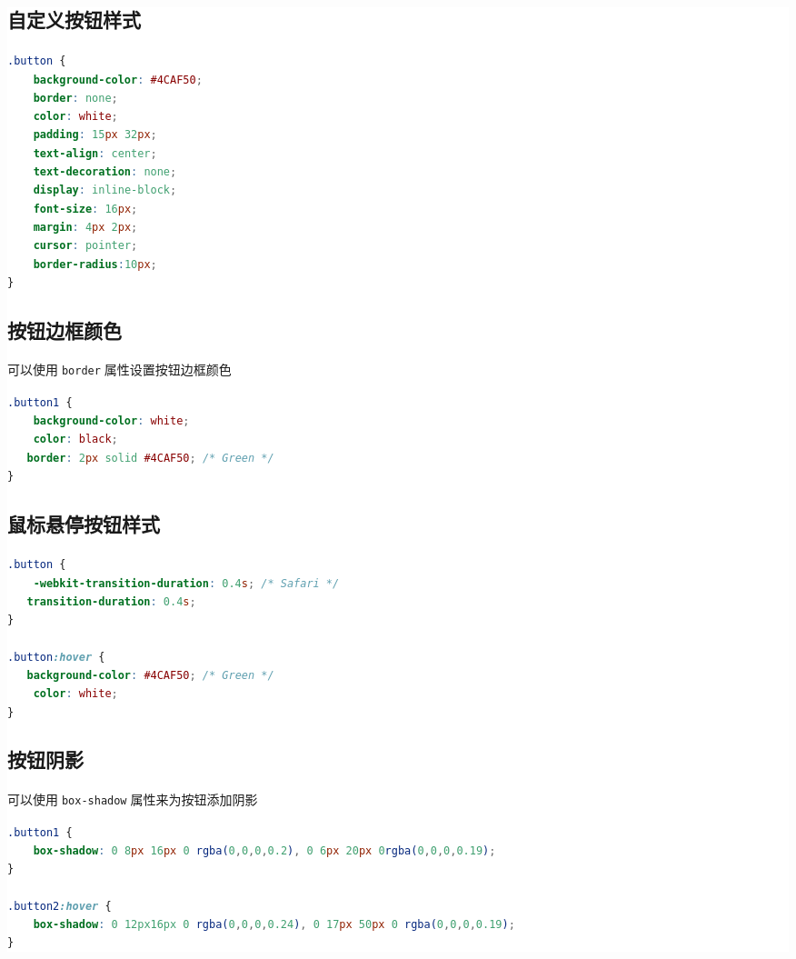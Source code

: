 ## 自定义按钮样式

```css
.button {
    background-color: #4CAF50;
    border: none;
    color: white;
    padding: 15px 32px;
    text-align: center;
    text-decoration: none;
    display: inline-block;
    font-size: 16px;
    margin: 4px 2px;
    cursor: pointer;
	border-radius:10px;
}
```

## 按钮边框颜色

可以使用 `border` 属性设置按钮边框颜色

```css
.button1 {
    background-color: white;
    color: black;
   border: 2px solid #4CAF50; /* Green */
}
```

## 鼠标悬停按钮样式

```css
.button {
    -webkit-transition-duration: 0.4s; /* Safari */
   transition-duration: 0.4s;
}

.button:hover {
   background-color: #4CAF50; /* Green */
    color: white;
}
```

## 按钮阴影

可以使用 `box-shadow` 属性来为按钮添加阴影

```css
.button1 {
    box-shadow: 0 8px 16px 0 rgba(0,0,0,0.2), 0 6px 20px 0rgba(0,0,0,0.19);
}

.button2:hover {
    box-shadow: 0 12px16px 0 rgba(0,0,0,0.24), 0 17px 50px 0 rgba(0,0,0,0.19);
}
```
